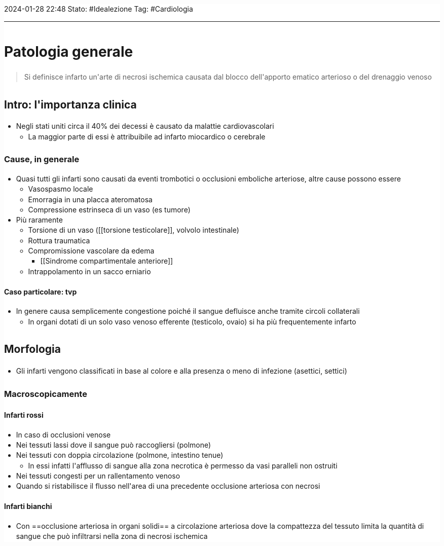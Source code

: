 2024-01-28 22:48
Stato: #Idealezione 
Tag: #Cardiologia 

---
# Patologia generale
> Si definisce infarto un'arte di necrosi ischemica causata dal blocco dell'apporto ematico arterioso o del drenaggio venoso

## Intro: l'importanza clinica
- Negli stati uniti circa il 40% dei decessi è causato da malattie cardiovascolari
	- La maggior parte di essi è attribuibile ad infarto miocardico o cerebrale
### Cause, in generale
- Quasi tutti gli infarti sono causati da eventi trombotici o occlusioni emboliche arteriose, altre cause possono essere
	- Vasospasmo locale
	- Emorragia in una placca ateromatosa
	- Compressione estrinseca di un vaso (es tumore)
- Più raramente
	- Torsione di un vaso ([[torsione testicolare]], volvolo intestinale)
	- Rottura traumatica 
	- Compromissione vascolare da edema
		- [[Sindrome compartimentale anteriore]]
	- Intrappolamento in un sacco erniario
#### Caso particolare: tvp
- In genere causa semplicemente congestione poiché il sangue defluisce anche tramite circoli collaterali
	- In organi dotati di un solo vaso venoso efferente (testicolo, ovaio) si ha più frequentemente infarto

## Morfologia 
- Gli infarti vengono classificati in base al colore e alla presenza o meno di infezione (asettici, settici)
### Macroscopicamente
#### Infarti rossi
- In caso di occlusioni venose
- Nei tessuti lassi dove il sangue può raccogliersi (polmone)
- Nei tessuti con doppia circolazione (polmone, intestino tenue)
	- In essi infatti l'afflusso di sangue alla zona necrotica è permesso da vasi paralleli non ostruiti
- Nei tessuti congesti per un rallentamento venoso
- Quando si ristabilisce il flusso nell'area di una precedente occlusione arteriosa con necrosi
#### Infarti bianchi
- Con ==occlusione arteriosa in organi solidi== a circolazione arteriosa dove la compattezza del tessuto limita la quantità di sangue che può infiltrarsi nella zona di necrosi ischemica
